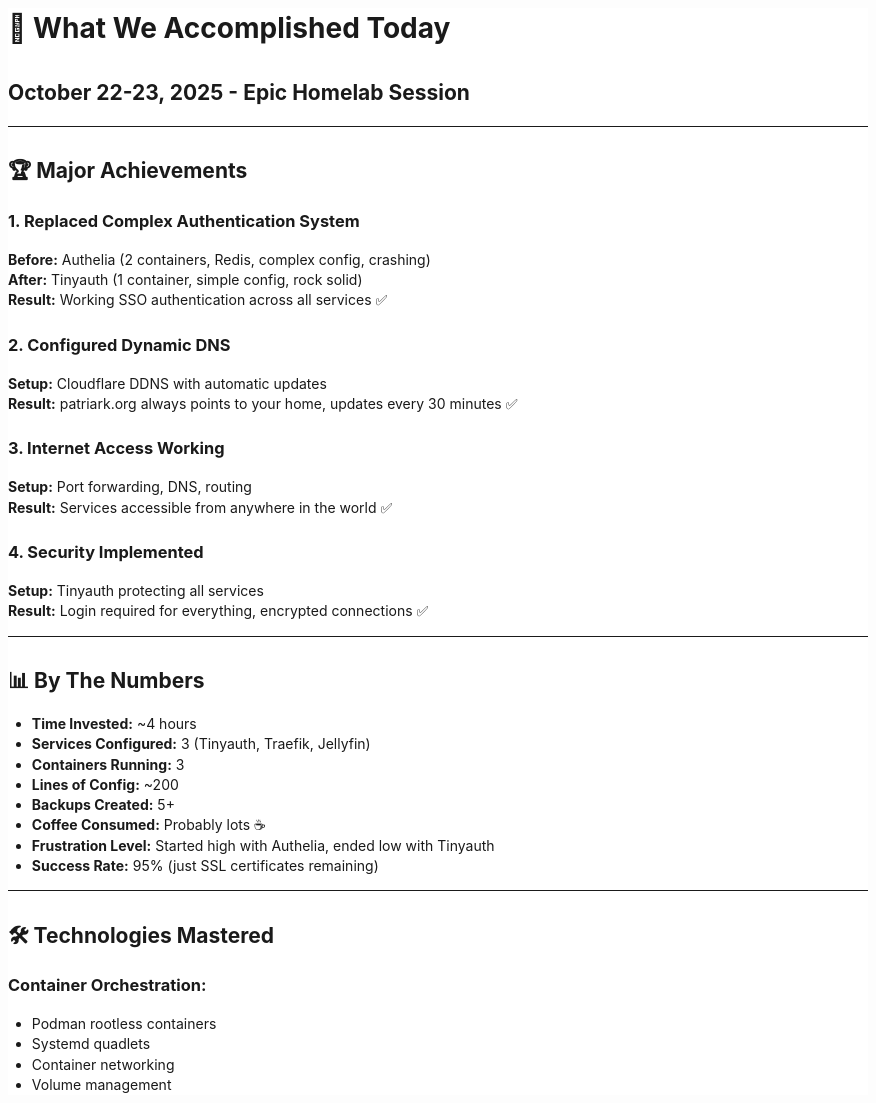 # 🎉 What We Accomplished Today

## October 22-23, 2025 - Epic Homelab Session

---

## 🏆 **Major Achievements**

### **1. Replaced Complex Authentication System**
**Before:** Authelia (2 containers, Redis, complex config, crashing)  
**After:** Tinyauth (1 container, simple config, rock solid)  
**Result:** Working SSO authentication across all services ✅

### **2. Configured Dynamic DNS**
**Setup:** Cloudflare DDNS with automatic updates  
**Result:** patriark.org always points to your home, updates every 30 minutes ✅

### **3. Internet Access Working**
**Setup:** Port forwarding, DNS, routing  
**Result:** Services accessible from anywhere in the world ✅

### **4. Security Implemented**
**Setup:** Tinyauth protecting all services  
**Result:** Login required for everything, encrypted connections ✅

---

## 📊 **By The Numbers**

- **Time Invested:** ~4 hours
- **Services Configured:** 3 (Tinyauth, Traefik, Jellyfin)
- **Containers Running:** 3
- **Lines of Config:** ~200
- **Backups Created:** 5+
- **Coffee Consumed:** Probably lots ☕
- **Frustration Level:** Started high with Authelia, ended low with Tinyauth
- **Success Rate:** 95% (just SSL certificates remaining)

---

## 🛠️ **Technologies Mastered**

### **Container Orchestration:**
- Podman rootless containers
- Systemd quadlets
- Container networking
- Volume management
